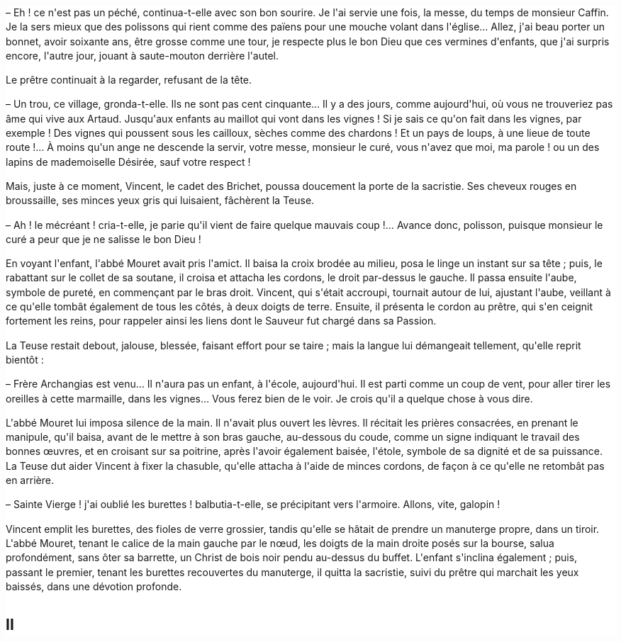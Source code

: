 – Eh ! ce n'est pas un péché, continua-t-elle avec son bon sourire. Je l'ai servie une fois, la messe, du temps de monsieur Caffin. Je la sers mieux que des polissons qui rient comme des païens pour une mouche volant dans l'église… Allez, j'ai beau porter un bonnet, avoir soixante ans, être grosse comme une tour, je respecte plus le bon Dieu que ces vermines d'enfants, que j'ai surpris encore, l'autre jour, jouant à saute-mouton derrière l'autel.

Le prêtre continuait à la regarder, refusant de la tête.

– Un trou, ce village, gronda-t-elle. Ils ne sont pas cent cinquante… Il y a des jours, comme aujourd'hui, où vous ne trouveriez pas âme qui vive aux Artaud. Jusqu'aux enfants au maillot qui vont dans les vignes ! Si je sais ce qu'on fait dans les vignes, par exemple ! Des vignes qui poussent sous les cailloux, sèches comme des chardons ! Et un pays de loups, à une lieue de toute route !… À moins qu'un ange ne descende la servir, votre messe, monsieur le curé, vous n'avez que moi, ma parole ! ou un des lapins de mademoiselle Désirée, sauf votre respect !

Mais, juste à ce moment, Vincent, le cadet des Brichet, poussa doucement la porte de la sacristie. Ses cheveux rouges en broussaille, ses minces yeux gris qui luisaient, fâchèrent la Teuse.

– Ah ! le mécréant ! cria-t-elle, je parie qu'il vient de faire quelque mauvais coup !… Avance donc, polisson, puisque monsieur le curé a peur que je ne salisse le bon Dieu !

En voyant l'enfant, l'abbé Mouret avait pris l'amict. Il baisa la croix brodée au milieu, posa le linge un instant sur sa tête ; puis, le rabattant sur le collet de sa soutane, il croisa et attacha les cordons, le droit par-dessus le gauche. Il passa ensuite l'aube, symbole de pureté, en commençant par le bras droit. Vincent, qui s'était accroupi, tournait autour de lui, ajustant l'aube, veillant à ce qu'elle tombât également de tous les côtés, à deux doigts de terre. Ensuite, il présenta le cordon au prêtre, qui s'en ceignit fortement les reins, pour rappeler ainsi les liens dont le Sauveur fut chargé dans sa Passion.

La Teuse restait debout, jalouse, blessée, faisant effort pour se taire ; mais la langue lui démangeait tellement, qu'elle reprit bientôt :

– Frère Archangias est venu… Il n'aura pas un enfant, à l'école, aujourd'hui. Il est parti comme un coup de vent, pour aller tirer les oreilles à cette marmaille, dans les vignes… Vous ferez bien de le voir. Je crois qu'il a quelque chose à vous dire.

L'abbé Mouret lui imposa silence de la main. Il n'avait plus ouvert les lèvres. Il récitait les prières consacrées, en prenant le manipule, qu'il baisa, avant de le mettre à son bras gauche, au-dessous du coude, comme un signe indiquant le travail des bonnes œuvres, et en croisant sur sa poitrine, après l'avoir également baisée, l'étole, symbole de sa dignité et de sa puissance. La Teuse dut aider Vincent à fixer la chasuble, qu'elle attacha à l'aide de minces cordons, de façon à ce qu'elle ne retombât pas en arrière.

– Sainte Vierge ! j'ai oublié les burettes ! balbutia-t-elle, se précipitant vers l'armoire. Allons, vite, galopin !

Vincent emplit les burettes, des fioles de verre grossier, tandis qu'elle se hâtait de prendre un manuterge propre, dans un tiroir. L'abbé Mouret, tenant le calice de la main gauche par le nœud, les doigts de la main droite posés sur la bourse, salua profondément, sans ôter sa barrette, un Christ de bois noir pendu au-dessus du buffet. L'enfant s'inclina également ; puis, passant le premier, tenant les burettes recouvertes du manuterge, il quitta la sacristie, suivi du prêtre qui marchait les yeux baissés, dans une dévotion profonde.


## II

